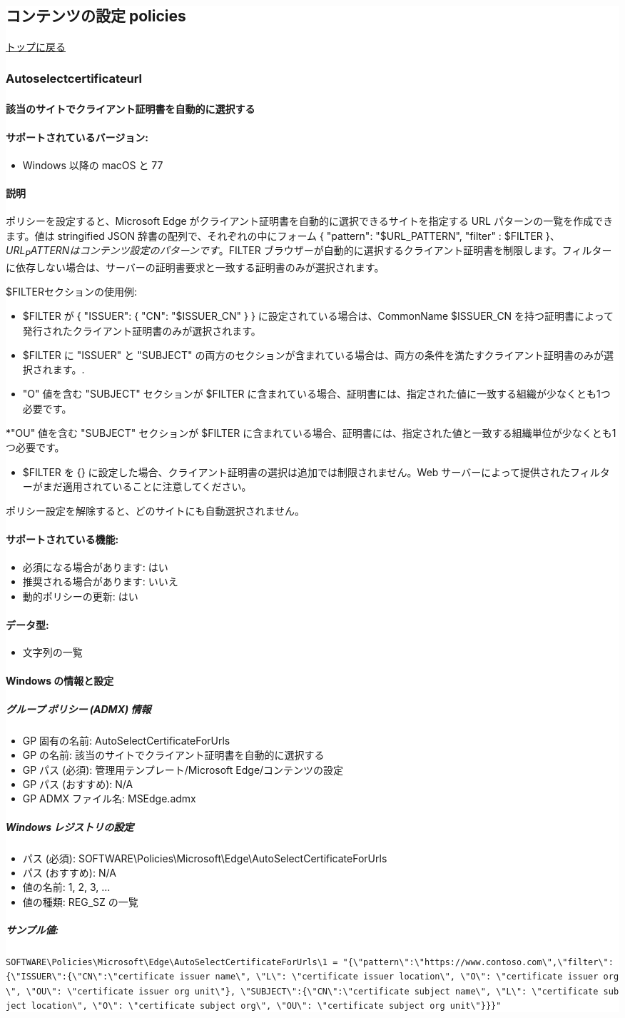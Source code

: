   ## コンテンツの設定 policies

  [トップに戻る](#microsoft-edge---ポリシー)

  ### Autoselectcertificateurl
  #### 該当のサイトでクライアント証明書を自動的に選択する
  
  
  #### サポートされているバージョン:
  - Windows 以降の macOS と 77

  #### 説明
  ポリシーを設定すると、Microsoft Edge がクライアント証明書を自動的に選択できるサイトを指定する URL パターンの一覧を作成できます。値は stringified JSON 辞書の配列で、それぞれの中にフォーム { "pattern": "$URL_PATTERN", "filter" : $FILTER }、$URL_PATTERN はコンテンツ設定のパターンです。$FILTER ブラウザーが自動的に選択するクライアント証明書を制限します。フィルターに依存しない場合は、サーバーの証明書要求と一致する証明書のみが選択されます。

  $FILTERセクションの使用例:

 * $FILTER が { "ISSUER": { "CN": "$ISSUER_CN" } } に設定されている場合は、CommonName $ISSUER_CN を持つ証明書によって発行されたクライアント証明書のみが選択されます。

 * $FILTER に "ISSUER" と "SUBJECT" の両方のセクションが含まれている場合は、両方の条件を満たすクライアント証明書のみが選択されます。.

 * "O" 値を含む "SUBJECT" セクションが $FILTER に含まれている場合、証明書には、指定された値に一致する組織が少なくとも1つ必要です。

 *"OU" 値を含む "SUBJECT" セクションが $FILTER に含まれている場合、証明書には、指定された値と一致する組織単位が少なくとも1つ必要です。

 * $FILTER を {} に設定した場合、クライアント証明書の選択は追加では制限されません。Web サーバーによって提供されたフィルターがまだ適用されていることに注意してください。

ポリシー設定を解除すると、どのサイトにも自動選択されません。

  #### サポートされている機能:
  - 必須になる場合があります: はい
  - 推奨される場合があります: いいえ
  - 動的ポリシーの更新: はい

  #### データ型:
  - 文字列の一覧

  #### Windows の情報と設定
  ##### グループ ポリシー (ADMX) 情報
  - GP 固有の名前: AutoSelectCertificateForUrls
  - GP の名前: 該当のサイトでクライアント証明書を自動的に選択する
  - GP パス (必須): 管理用テンプレート/Microsoft Edge/コンテンツの設定
  - GP パス (おすすめ): N/A
  - GP ADMX ファイル名: MSEdge.admx
  ##### Windows レジストリの設定
  - パス (必須): SOFTWARE\Policies\Microsoft\Edge\AutoSelectCertificateForUrls
  - パス (おすすめ): N/A
  - 値の名前: 1, 2, 3, ...
  - 値の種類: REG_SZ の一覧
  ##### サンプル値:
```
SOFTWARE\Policies\Microsoft\Edge\AutoSelectCertificateForUrls\1 = "{\"pattern\":\"https://www.contoso.com\",\"filter\":{\"ISSUER\":{\"CN\":\"certificate issuer name\", \"L\": \"certificate issuer location\", \"O\": \"certificate issuer org\", \"OU\": \"certificate issuer org unit\"}, \"SUBJECT\":{\"CN\":\"certificate subject name\", \"L\": \"certificate subject location\", \"O\": \"certificate subject org\", \"OU\": \"certificate subject org unit\"}}}"

```
